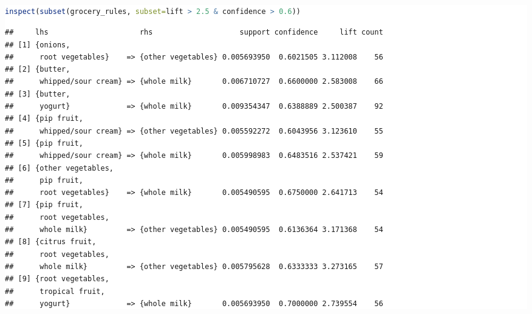 ``` r
inspect(subset(grocery_rules, subset=lift > 2.5 & confidence > 0.6))
```

    ##     lhs                     rhs                    support confidence     lift count
    ## [1] {onions,                                                                        
    ##      root vegetables}    => {other vegetables} 0.005693950  0.6021505 3.112008    56
    ## [2] {butter,                                                                        
    ##      whipped/sour cream} => {whole milk}       0.006710727  0.6600000 2.583008    66
    ## [3] {butter,                                                                        
    ##      yogurt}             => {whole milk}       0.009354347  0.6388889 2.500387    92
    ## [4] {pip fruit,                                                                     
    ##      whipped/sour cream} => {other vegetables} 0.005592272  0.6043956 3.123610    55
    ## [5] {pip fruit,                                                                     
    ##      whipped/sour cream} => {whole milk}       0.005998983  0.6483516 2.537421    59
    ## [6] {other vegetables,                                                              
    ##      pip fruit,                                                                     
    ##      root vegetables}    => {whole milk}       0.005490595  0.6750000 2.641713    54
    ## [7] {pip fruit,                                                                     
    ##      root vegetables,                                                               
    ##      whole milk}         => {other vegetables} 0.005490595  0.6136364 3.171368    54
    ## [8] {citrus fruit,                                                                  
    ##      root vegetables,                                                               
    ##      whole milk}         => {other vegetables} 0.005795628  0.6333333 3.273165    57
    ## [9] {root vegetables,                                                               
    ##      tropical fruit,                                                                
    ##      yogurt}             => {whole milk}       0.005693950  0.7000000 2.739554    56
